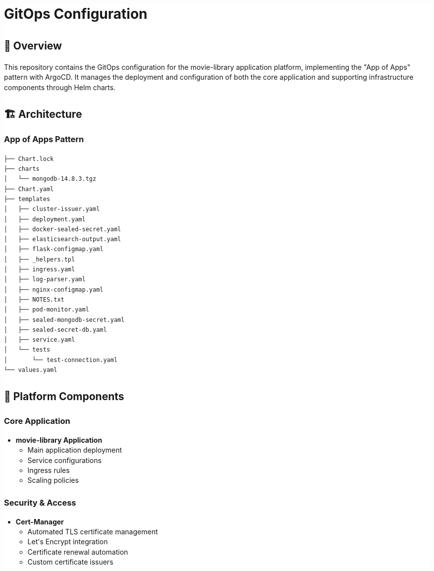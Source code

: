 # GitOps Configuration

## 🌟 Overview
This repository contains the GitOps configuration for the movie-library application platform, implementing the "App of Apps" pattern with ArgoCD. It manages the deployment and configuration of both the core application and supporting infrastructure components through Helm charts.

## 🏗️ Architecture

### App of Apps Pattern
```
├── Chart.lock
├── charts
│   └── mongodb-14.8.3.tgz
├── Chart.yaml
├── templates
│   ├── cluster-issuer.yaml
│   ├── deployment.yaml
│   ├── docker-sealed-secret.yaml
│   ├── elasticsearch-output.yaml
│   ├── flask-configmap.yaml
│   ├── _helpers.tpl
│   ├── ingress.yaml
│   ├── log-parser.yaml
│   ├── nginx-configmap.yaml
│   ├── NOTES.txt
│   ├── pod-monitor.yaml
│   ├── sealed-mongodb-secret.yaml
│   ├── sealed-secret-db.yaml
│   ├── service.yaml
│   └── tests
│       └── test-connection.yaml
└── values.yaml
```

## 🚀 Platform Components

### Core Application
- **movie-library Application**
  - Main application deployment
  - Service configurations
  - Ingress rules
  - Scaling policies

### Security & Access
- **Cert-Manager**
  - Automated TLS certificate management
  - Let's Encrypt integration
  - Certificate renewal automation
  - Custom certificate issuers
